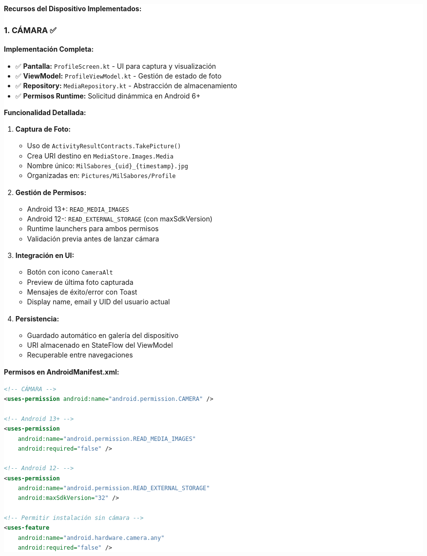 #### **Recursos del Dispositivo Implementados:**

### **1. CÁMARA** ✅

**Implementación Completa:**
- ✅ **Pantalla:** `ProfileScreen.kt` - UI para captura y visualización
- ✅ **ViewModel:** `ProfileViewModel.kt` - Gestión de estado de foto
- ✅ **Repository:** `MediaRepository.kt` - Abstracción de almacenamiento
- ✅ **Permisos Runtime:** Solicitud dinámmica en Android 6+

**Funcionalidad Detallada:**

1. **Captura de Foto:**
   - Uso de `ActivityResultContracts.TakePicture()`
   - Crea URI destino en `MediaStore.Images.Media`
   - Nombre único: `MilSabores_{uid}_{timestamp}.jpg`
   - Organizadas en: `Pictures/MilSabores/Profile`

2. **Gestión de Permisos:**
   - Android 13+: `READ_MEDIA_IMAGES`
   - Android 12-: `READ_EXTERNAL_STORAGE` (con maxSdkVersion)
   - Runtime launchers para ambos permisos
   - Validación previa antes de lanzar cámara

3. **Integración en UI:**
   - Botón con icono `CameraAlt`
   - Preview de última foto capturada
   - Mensajes de éxito/error con Toast
   - Display name, email y UID del usuario actual

4. **Persistencia:**
   - Guardado automático en galería del dispositivo
   - URI almacenado en StateFlow del ViewModel
   - Recuperable entre navegaciones

**Permisos en AndroidManifest.xml:**
```xml
<!-- CÁMARA -->
<uses-permission android:name="android.permission.CAMERA" />

<!-- Android 13+ -->
<uses-permission
    android:name="android.permission.READ_MEDIA_IMAGES"
    android:required="false" />

<!-- Android 12- -->
<uses-permission
    android:name="android.permission.READ_EXTERNAL_STORAGE"
    android:maxSdkVersion="32" />

<!-- Permitir instalación sin cámara -->
<uses-feature
    android:name="android.hardware.camera.any"
    android:required="false" />
```
